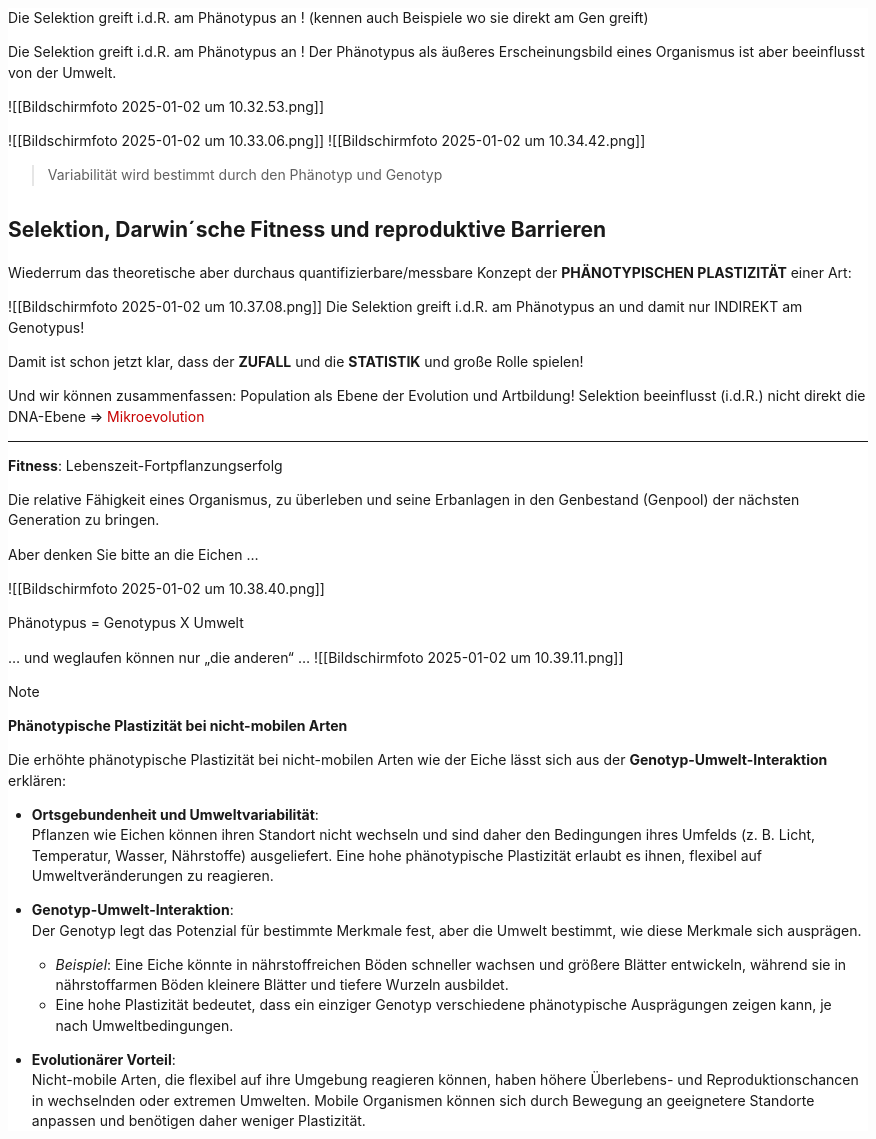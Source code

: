 Die Selektion greift i.d.R. am Phänotypus an ! (kennen auch Beispiele wo sie direkt am Gen greift)

Die Selektion greift i.d.R. am Phänotypus an ! Der Phänotypus als äußeres Erscheinungsbild eines Organismus ist aber beeinflusst von der Umwelt.

![[Bildschirmfoto 2025-01-02 um 10.32.53.png]]

![[Bildschirmfoto 2025-01-02 um 10.33.06.png]]
![[Bildschirmfoto 2025-01-02 um 10.34.42.png]]
> Variabilität wird bestimmt durch den Phänotyp und Genotyp
## Selektion, Darwin´sche Fitness und reproduktive Barrieren
Wiederrum das theoretische aber durchaus quantifizierbare/messbare Konzept der **PHÄNOTYPISCHEN PLASTIZITÄT** einer Art:

![[Bildschirmfoto 2025-01-02 um 10.37.08.png]]
Die Selektion greift i.d.R. am Phänotypus an und damit nur INDIREKT am Genotypus!

Damit ist schon jetzt klar, dass der **ZUFALL** und die **STATISTIK** und große Rolle spielen!

Und wir können zusammenfassen: 
Population als Ebene der Evolution und Artbildung! Selektion beeinflusst (i.d.R.) nicht direkt die DNA-Ebene => <span style="color:rgb(199, 0, 0)">Mikroevolution</span>

---
**Fitness**:
Lebenszeit-Fortpflanzungserfolg

Die relative Fähigkeit eines Organismus, zu überleben und seine Erbanlagen in den Genbestand (Genpool) der nächsten Generation zu bringen.

Aber denken Sie bitte an die Eichen …

![[Bildschirmfoto 2025-01-02 um 10.38.40.png]]

Phänotypus = Genotypus X Umwelt

… und weglaufen können nur „die anderen“ …
![[Bildschirmfoto 2025-01-02 um 10.39.11.png]]

> [!note]  
> **Phänotypische Plastizität bei nicht-mobilen Arten**  
>  
> Die erhöhte phänotypische Plastizität bei nicht-mobilen Arten wie der Eiche lässt sich aus der **Genotyp-Umwelt-Interaktion** erklären:  
>  
> - **Ortsgebundenheit und Umweltvariabilität**:  
>   Pflanzen wie Eichen können ihren Standort nicht wechseln und sind daher den Bedingungen ihres Umfelds (z. B. Licht, Temperatur, Wasser, Nährstoffe) ausgeliefert. Eine hohe phänotypische Plastizität erlaubt es ihnen, flexibel auf Umweltveränderungen zu reagieren.  
>  
> - **Genotyp-Umwelt-Interaktion**:  
>   Der Genotyp legt das Potenzial für bestimmte Merkmale fest, aber die Umwelt bestimmt, wie diese Merkmale sich ausprägen.  
>   - *Beispiel*: Eine Eiche könnte in nährstoffreichen Böden schneller wachsen und größere Blätter entwickeln, während sie in nährstoffarmen Böden kleinere Blätter und tiefere Wurzeln ausbildet.  
>   - Eine hohe Plastizität bedeutet, dass ein einziger Genotyp verschiedene phänotypische Ausprägungen zeigen kann, je nach Umweltbedingungen.  
>  
> - **Evolutionärer Vorteil**:  
>   Nicht-mobile Arten, die flexibel auf ihre Umgebung reagieren können, haben höhere Überlebens- und Reproduktionschancen in wechselnden oder extremen Umwelten. Mobile Organismen können sich durch Bewegung an geeignetere Standorte anpassen und benötigen daher weniger Plastizität.  
>  